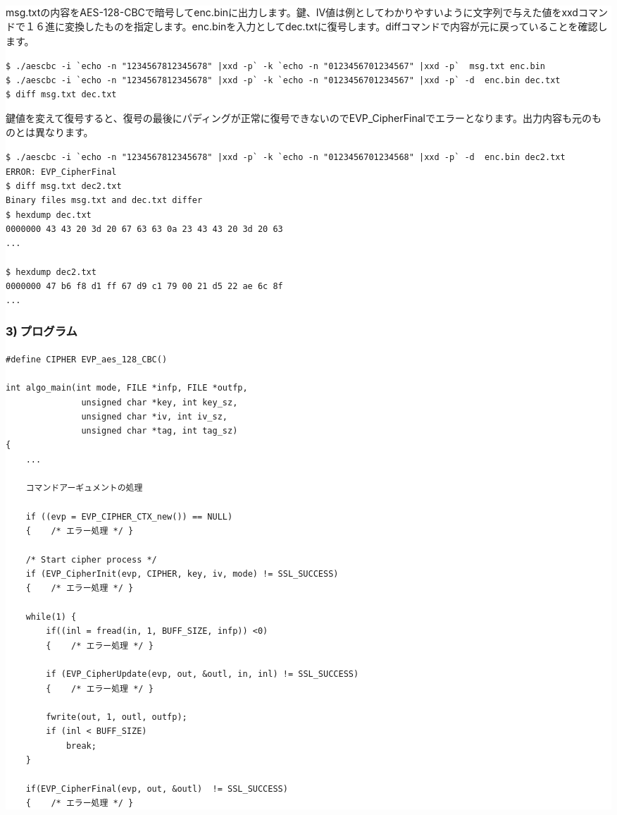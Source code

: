 

msg.txtの内容をAES-128-CBCで暗号してenc.binに出力します。鍵、IV値は例としてわかりやすいように文字列で与えた値をxxdコマンドで１６進に変換したものを指定します。enc.binを入力としてdec.txtに復号します。diffコマンドで内容が元に戻っていることを確認します。

```
$ ./aescbc -i `echo -n "1234567812345678" |xxd -p` -k `echo -n "0123456701234567" |xxd -p`  msg.txt enc.bin
$ ./aescbc -i `echo -n "1234567812345678" |xxd -p` -k `echo -n "0123456701234567" |xxd -p` -d  enc.bin dec.txt
$ diff msg.txt dec.txt
```

鍵値を変えて復号すると、復号の最後にパディングが正常に復号できないのでEVP_CipherFinalでエラーとなります。出力内容も元のものとは異なります。

```
$ ./aescbc -i `echo -n "1234567812345678" |xxd -p` -k `echo -n "0123456701234568" |xxd -p` -d  enc.bin dec2.txt
ERROR: EVP_CipherFinal
$ diff msg.txt dec2.txt
Binary files msg.txt and dec.txt differ
$ hexdump dec.txt
0000000 43 43 20 3d 20 67 63 63 0a 23 43 43 20 3d 20 63
...

$ hexdump dec2.txt
0000000 47 b6 f8 d1 ff 67 d9 c1 79 00 21 d5 22 ae 6c 8f
...

```

### 3) プログラム

```
#define CIPHER EVP_aes_128_CBC()

int algo_main(int mode, FILE *infp, FILE *outfp,
               unsigned char *key, int key_sz,
               unsigned char *iv, int iv_sz,
               unsigned char *tag, int tag_sz)
{
    ...

    コマンドアーギュメントの処理

    if ((evp = EVP_CIPHER_CTX_new()) == NULL)
    {    /* エラー処理 */ }

    /* Start cipher process */
    if (EVP_CipherInit(evp, CIPHER, key, iv, mode) != SSL_SUCCESS)
    {    /* エラー処理 */ }

    while(1) {
        if((inl = fread(in, 1, BUFF_SIZE, infp)) <0)
        {    /* エラー処理 */ }

        if (EVP_CipherUpdate(evp, out, &outl, in, inl) != SSL_SUCCESS)
        {    /* エラー処理 */ }

        fwrite(out, 1, outl, outfp);
        if (inl < BUFF_SIZE)
            break;
    }

    if(EVP_CipherFinal(evp, out, &outl)  != SSL_SUCCESS)
    {    /* エラー処理 */ }

```